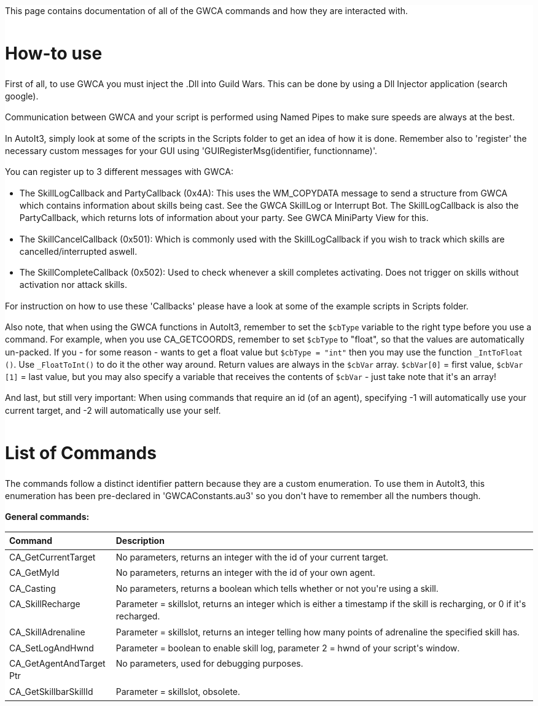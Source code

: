 This page contains documentation of all of the GWCA commands and how they are interacted with.

# How-to use #
First of all, to use GWCA you must inject the .Dll into Guild Wars. This can be done by using a Dll Injector application (search google).

Communication between GWCA and your script is performed using Named Pipes to make sure speeds are always at the best.

In AutoIt3, simply look at some of the scripts in the Scripts folder to get an idea of how it is done. Remember also to 'register' the necessary custom messages for your GUI using 'GUIRegisterMsg(identifier, functionname)'.

You can register up to 3 different messages with GWCA:

  * The SkillLogCallback and PartyCallback (0x4A): This uses the WM\_COPYDATA message to send a structure from GWCA which contains information about skills being cast. See the GWCA SkillLog or Interrupt Bot. The SkillLogCallback is also the PartyCallback, which returns lots of information about your party. See GWCA MiniParty View for this.

  * The SkillCancelCallback (0x501): Which is commonly used with the SkillLogCallback if you wish to track which skills are cancelled/interrupted aswell.

  * The SkillCompleteCallback (0x502): Used to check whenever a skill completes activating. Does not trigger on skills without activation nor attack skills.

For instruction on how to use these 'Callbacks' please have a look at some of the example scripts in Scripts folder.

Also note, that when using the GWCA functions in AutoIt3, remember to set the `$cbType` variable to the right type before you use a command. For example, when you use CA\_GETCOORDS, remember to set `$cbType` to "float", so that the values are automatically un-packed. If you - for some reason - wants to get a float value but `$cbType = "int"` then you may use the function `_IntToFloat()`. Use `_FloatToInt()` to do it the other way around.
Return values are always in the `$cbVar` array. `$cbVar[0]` = first value, `$cbVar[1]` = last value, but you may also specify a variable that receives the contents of `$cbVar` - just take note that it's an array!


And last, but still very important:
When using commands that require an id (of an agent), specifying -1 will automatically use your current target, and -2 will automatically use your self.


# List of Commands #
The commands follow a distinct identifier pattern because they are a custom enumeration. To use them in AutoIt3, this enumeration has been pre-declared in 'GWCAConstants.au3' so you don't have to remember all the numbers though.

**General commands:**

| **Command** | **Description** |
|:------------|:----------------|
| CA\_GetCurrentTarget | No parameters, returns an integer with the id of your current target. |
| CA\_GetMyId | No parameters, returns an integer with the id of your own agent. |
| CA\_Casting | No parameters, returns a boolean which tells whether or not you're using a skill. |
| CA\_SkillRecharge | Parameter = skillslot, returns an integer which is either a timestamp if the skill is recharging, or 0 if it's recharged. |
| CA\_SkillAdrenaline | Parameter = skillslot, returns an integer telling how many points of adrenaline the specified skill has. |
| CA\_SetLogAndHwnd | Parameter = boolean to enable skill log, parameter 2 = hwnd of your script's window. |
| CA\_GetAgentAndTargetPtr | No parameters, used for debugging purposes. |
| CA\_GetSkillbarSkillId | Parameter = skillslot, obsolete. |